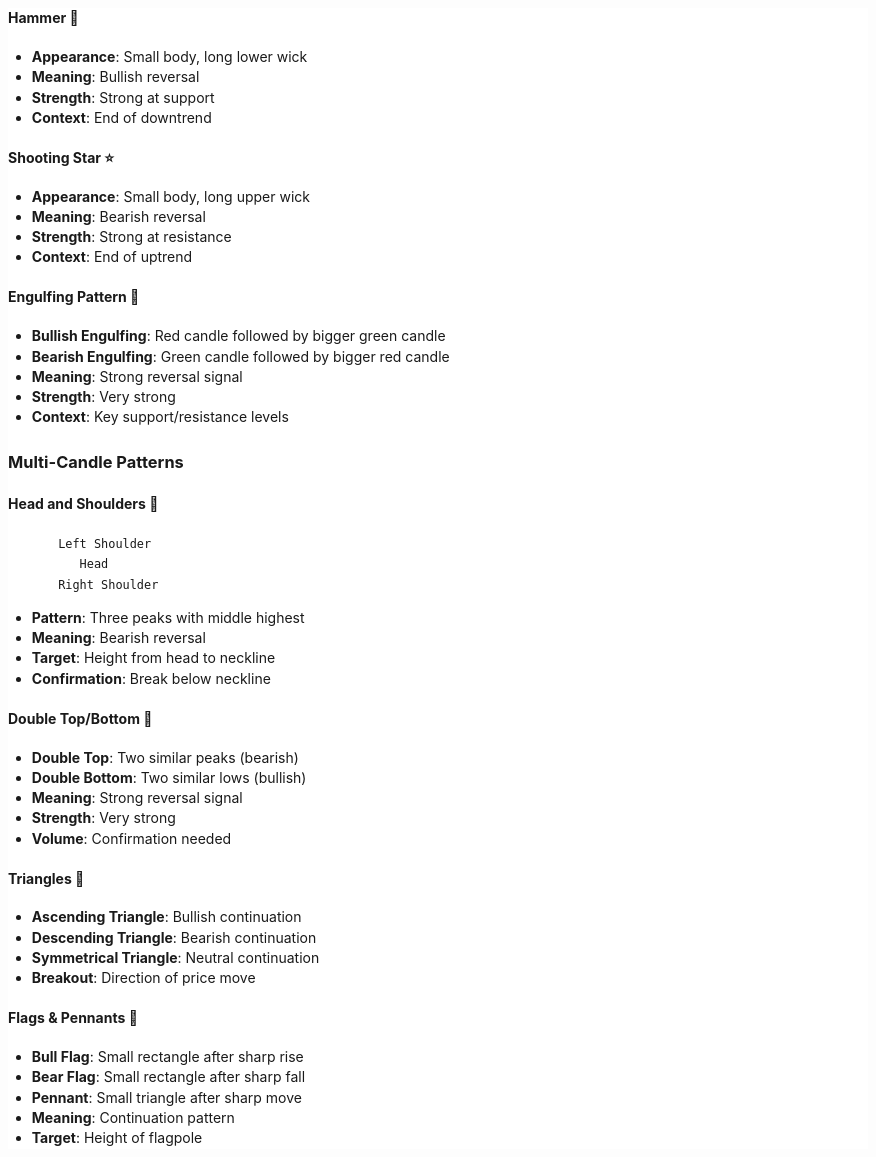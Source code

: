 #### **Hammer** 🔨
- **Appearance**: Small body, long lower wick
- **Meaning**: Bullish reversal
- **Strength**: Strong at support
- **Context**: End of downtrend

#### **Shooting Star** ⭐
- **Appearance**: Small body, long upper wick
- **Meaning**: Bearish reversal
- **Strength**: Strong at resistance
- **Context**: End of uptrend

#### **Engulfing Pattern** 🔄
- **Bullish Engulfing**: Red candle followed by bigger green candle
- **Bearish Engulfing**: Green candle followed by bigger red candle
- **Meaning**: Strong reversal signal
- **Strength**: Very strong
- **Context**: Key support/resistance levels

### **Multi-Candle Patterns**

#### **Head and Shoulders** 👤
```
       Left Shoulder
          Head
       Right Shoulder
```
- **Pattern**: Three peaks with middle highest
- **Meaning**: Bearish reversal
- **Target**: Height from head to neckline
- **Confirmation**: Break below neckline

#### **Double Top/Bottom** 👥
- **Double Top**: Two similar peaks (bearish)
- **Double Bottom**: Two similar lows (bullish)
- **Meaning**: Strong reversal signal
- **Strength**: Very strong
- **Volume**: Confirmation needed

#### **Triangles** 🔺
- **Ascending Triangle**: Bullish continuation
- **Descending Triangle**: Bearish continuation
- **Symmetrical Triangle**: Neutral continuation
- **Breakout**: Direction of price move

#### **Flags & Pennants** 🚩
- **Bull Flag**: Small rectangle after sharp rise
- **Bear Flag**: Small rectangle after sharp fall
- **Pennant**: Small triangle after sharp move
- **Meaning**: Continuation pattern
- **Target**: Height of flagpole
